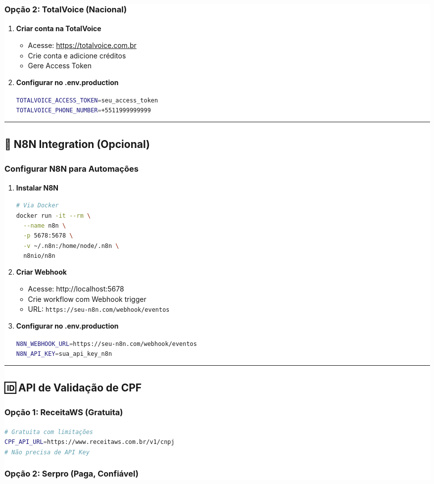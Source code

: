 ### Opção 2: TotalVoice (Nacional)

1. **Criar conta na TotalVoice**
   - Acesse: https://totalvoice.com.br
   - Crie conta e adicione créditos
   - Gere Access Token

2. **Configurar no .env.production**
   ```bash
   TOTALVOICE_ACCESS_TOKEN=seu_access_token
   TOTALVOICE_PHONE_NUMBER=+5511999999999
   ```

---

## 🤖 N8N Integration (Opcional)

### Configurar N8N para Automações

1. **Instalar N8N**
   ```bash
   # Via Docker
   docker run -it --rm \
     --name n8n \
     -p 5678:5678 \
     -v ~/.n8n:/home/node/.n8n \
     n8nio/n8n
   ```

2. **Criar Webhook**
   - Acesse: http://localhost:5678
   - Crie workflow com Webhook trigger
   - URL: `https://seu-n8n.com/webhook/eventos`

3. **Configurar no .env.production**
   ```bash
   N8N_WEBHOOK_URL=https://seu-n8n.com/webhook/eventos
   N8N_API_KEY=sua_api_key_n8n
   ```

---

## 🆔 API de Validação de CPF

### Opção 1: ReceitaWS (Gratuita)

```bash
# Gratuita com limitações
CPF_API_URL=https://www.receitaws.com.br/v1/cnpj
# Não precisa de API Key
```

### Opção 2: Serpro (Paga, Confiável)
